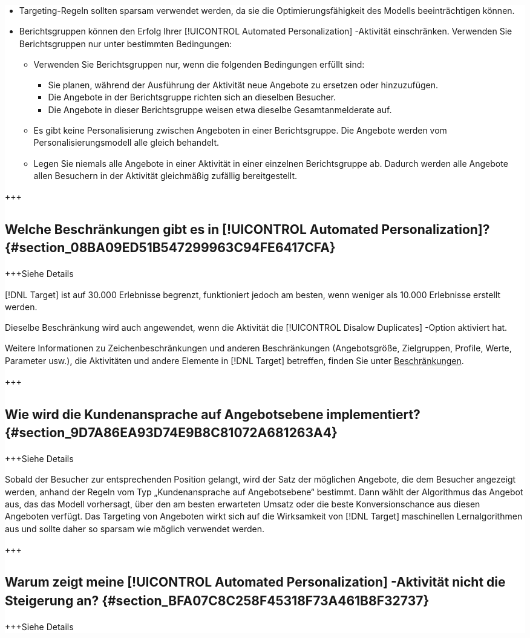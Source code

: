 * Targeting-Regeln sollten sparsam verwendet werden, da sie die Optimierungsfähigkeit des Modells beeinträchtigen können.
* Berichtsgruppen können den Erfolg Ihrer [!UICONTROL Automated Personalization] -Aktivität einschränken. Verwenden Sie Berichtsgruppen nur unter bestimmten Bedingungen:

   * Verwenden Sie Berichtsgruppen nur, wenn die folgenden Bedingungen erfüllt sind:

      * Sie planen, während der Ausführung der Aktivität neue Angebote zu ersetzen oder hinzuzufügen.
      * Die Angebote in der Berichtsgruppe richten sich an dieselben Besucher.
      * Die Angebote in dieser Berichtsgruppe weisen etwa dieselbe Gesamtanmelderate auf.

   * Es gibt keine Personalisierung zwischen Angeboten in einer Berichtsgruppe. Die Angebote werden vom Personalisierungsmodell alle gleich behandelt.
   * Legen Sie niemals alle Angebote in einer Aktivität in einer einzelnen Berichtsgruppe ab. Dadurch werden alle Angebote allen Besuchern in der Aktivität gleichmäßig zufällig bereitgestellt.

+++

## Welche Beschränkungen gibt es in [!UICONTROL Automated Personalization]? {#section_08BA09ED51B547299963C94FE6417CFA}

+++Siehe Details

[!DNL Target] ist auf 30.000 Erlebnisse begrenzt, funktioniert jedoch am besten, wenn weniger als 10.000 Erlebnisse erstellt werden.

Dieselbe Beschränkung wird auch angewendet, wenn die Aktivität die [!UICONTROL Disalow Duplicates] -Option aktiviert hat.

Weitere Informationen zu Zeichenbeschränkungen und anderen Beschränkungen (Angebotsgröße, Zielgruppen, Profile, Werte, Parameter usw.), die Aktivitäten und andere Elemente in [!DNL Target] betreffen, finden Sie unter [Beschränkungen](/help/main/r-troubleshooting-target/target-limits.md).

+++

## Wie wird die Kundenansprache auf Angebotsebene implementiert?  {#section_9D7A86EA93D74E9B8C81072A681263A4}

+++Siehe Details

Sobald der Besucher zur entsprechenden Position gelangt, wird der Satz der möglichen Angebote, die dem Besucher angezeigt werden, anhand der Regeln vom Typ „Kundenansprache auf Angebotsebene“ bestimmt. Dann wählt der Algorithmus das Angebot aus, das das Modell vorhersagt, über den am besten erwarteten Umsatz oder die beste Konversionschance aus diesen Angeboten verfügt. Das Targeting von Angeboten wirkt sich auf die Wirksamkeit von [!DNL Target] maschinellen Lernalgorithmen aus und sollte daher so sparsam wie möglich verwendet werden.

+++

## Warum zeigt meine [!UICONTROL Automated Personalization] -Aktivität nicht die Steigerung an? {#section_BFA07C8C258F45318F73A461B8F32737}

+++Siehe Details
